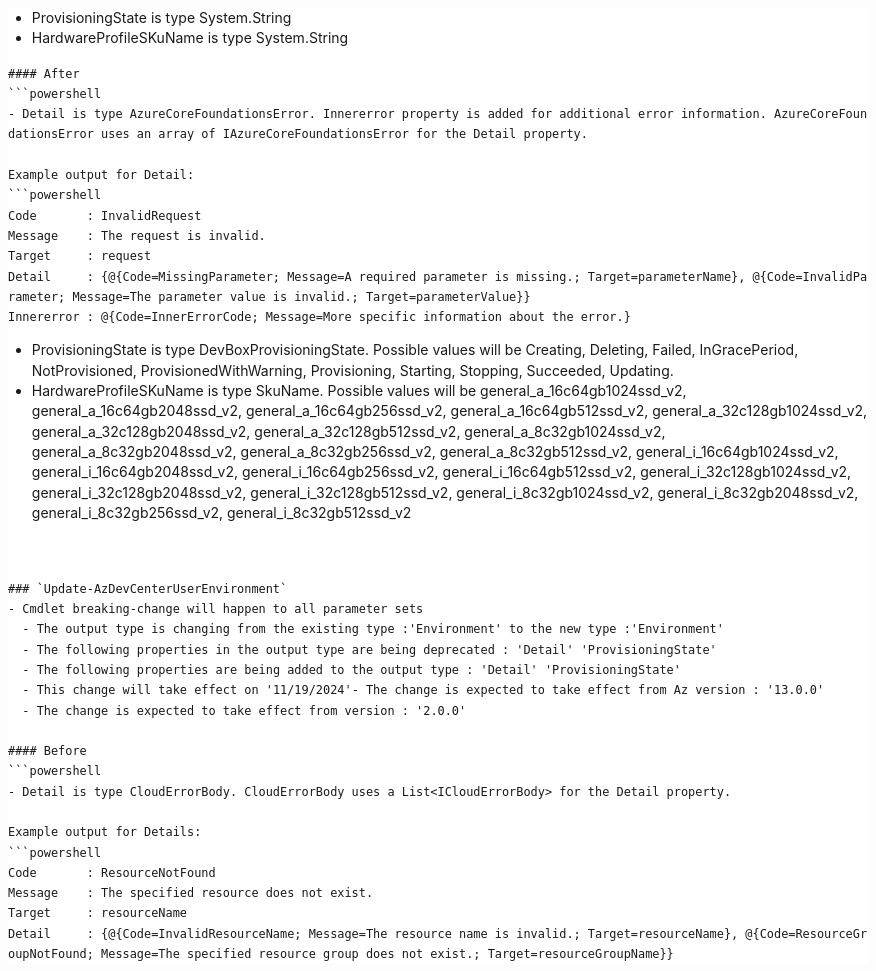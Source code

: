 - ProvisioningState is type System.String
- HardwareProfileSKuName is type System.String
```
#### After
```powershell
- Detail is type AzureCoreFoundationsError. Innererror property is added for additional error information. AzureCoreFoundationsError uses an array of IAzureCoreFoundationsError for the Detail property.

Example output for Detail: 
```powershell
Code       : InvalidRequest
Message    : The request is invalid.
Target     : request
Detail     : {@{Code=MissingParameter; Message=A required parameter is missing.; Target=parameterName}, @{Code=InvalidParameter; Message=The parameter value is invalid.; Target=parameterValue}}
Innererror : @{Code=InnerErrorCode; Message=More specific information about the error.}
```

- ProvisioningState is type DevBoxProvisioningState. Possible values will be Creating, Deleting, Failed, InGracePeriod, NotProvisioned, ProvisionedWithWarning, Provisioning, Starting, Stopping, Succeeded, Updating.
- HardwareProfileSKuName is type SkuName. Possible values will be general_a_16c64gb1024ssd_v2, general_a_16c64gb2048ssd_v2, general_a_16c64gb256ssd_v2, general_a_16c64gb512ssd_v2, general_a_32c128gb1024ssd_v2, general_a_32c128gb2048ssd_v2, general_a_32c128gb512ssd_v2, general_a_8c32gb1024ssd_v2, general_a_8c32gb2048ssd_v2, general_a_8c32gb256ssd_v2, general_a_8c32gb512ssd_v2, general_i_16c64gb1024ssd_v2, general_i_16c64gb2048ssd_v2, general_i_16c64gb256ssd_v2, general_i_16c64gb512ssd_v2, general_i_32c128gb1024ssd_v2, general_i_32c128gb2048ssd_v2, general_i_32c128gb512ssd_v2, general_i_8c32gb1024ssd_v2, general_i_8c32gb2048ssd_v2, general_i_8c32gb256ssd_v2, general_i_8c32gb512ssd_v2
```


### `Update-AzDevCenterUserEnvironment`
- Cmdlet breaking-change will happen to all parameter sets
  - The output type is changing from the existing type :'Environment' to the new type :'Environment'
  - The following properties in the output type are being deprecated : 'Detail' 'ProvisioningState'
  - The following properties are being added to the output type : 'Detail' 'ProvisioningState'
  - This change will take effect on '11/19/2024'- The change is expected to take effect from Az version : '13.0.0'
  - The change is expected to take effect from version : '2.0.0'

#### Before
```powershell
- Detail is type CloudErrorBody. CloudErrorBody uses a List<ICloudErrorBody> for the Detail property.

Example output for Details:
```powershell
Code       : ResourceNotFound
Message    : The specified resource does not exist.
Target     : resourceName
Detail     : {@{Code=InvalidResourceName; Message=The resource name is invalid.; Target=resourceName}, @{Code=ResourceGroupNotFound; Message=The specified resource group does not exist.; Target=resourceGroupName}}
```
